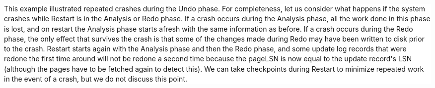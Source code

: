 This example illustrated repeated crashes during the Undo phase. For completeness, let us consider what happens if the system crashes while Restart is in the Analysis or Redo phase. If a crash occurs during the Analysis phase, all the work done in this phase is lost, and on restart the Analysis phase starts afresh with the same information as before. If a crash occurs during the Redo phase, the only effect that survives the crash is that some of the changes made during Redo may have been written to disk prior to the crash. Restart starts again with the Analysis phase and then the Redo phase, and some update log records that were redone the first time around will not be redone a second time because the pageLSN is now equal to the update record's LSN (although the pages have to be fetched again to detect this). We can take checkpoints during Restart to minimize repeated work in the event of a crash, but we do not discuss this point.
